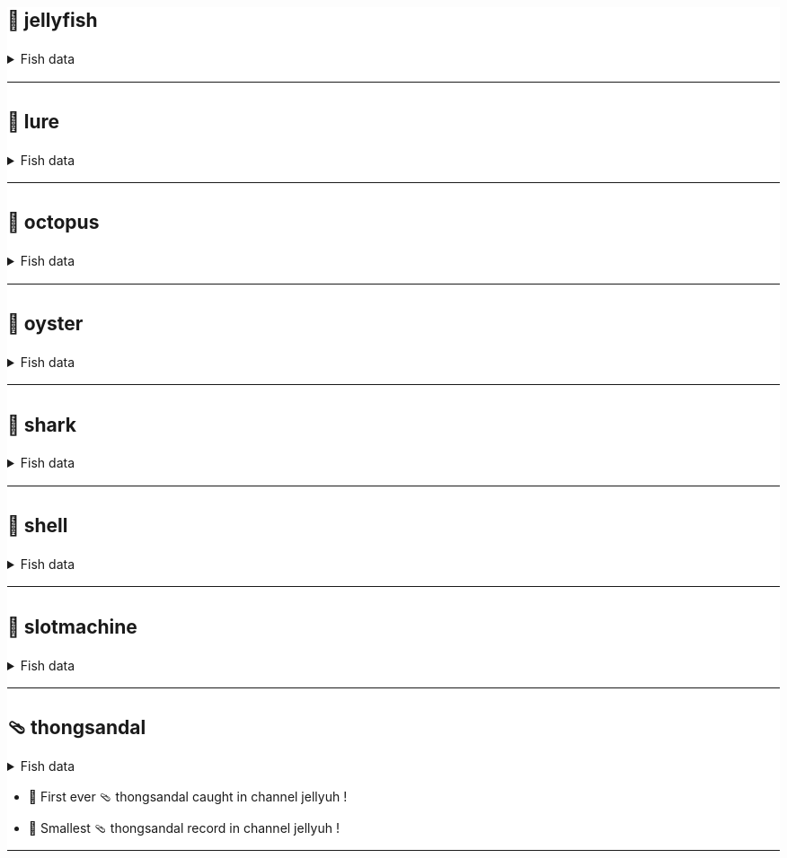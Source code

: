 ## 🪼 jellyfish

<details><summary>Fish data</summary></details>

---------------

## 🎏 lure

<details><summary>Fish data</summary></details>

---------------

## 🐙 octopus

<details><summary>Fish data</summary></details>

---------------

## 🦪 oyster

<details><summary>Fish data</summary></details>

---------------

## 🦈 shark

<details><summary>Fish data</summary></details>

---------------

## 🐚 shell

<details><summary>Fish data</summary></details>

---------------

## 🎰 slotmachine

<details><summary>Fish data</summary></details>

---------------

## 🩴 thongsandal

<details><summary>Fish data</summary></details>


*  🥇 First ever 🩴 thongsandal caught in channel jellyuh !

*  🥇 Smallest 🩴 thongsandal record in channel jellyuh !

---------------
